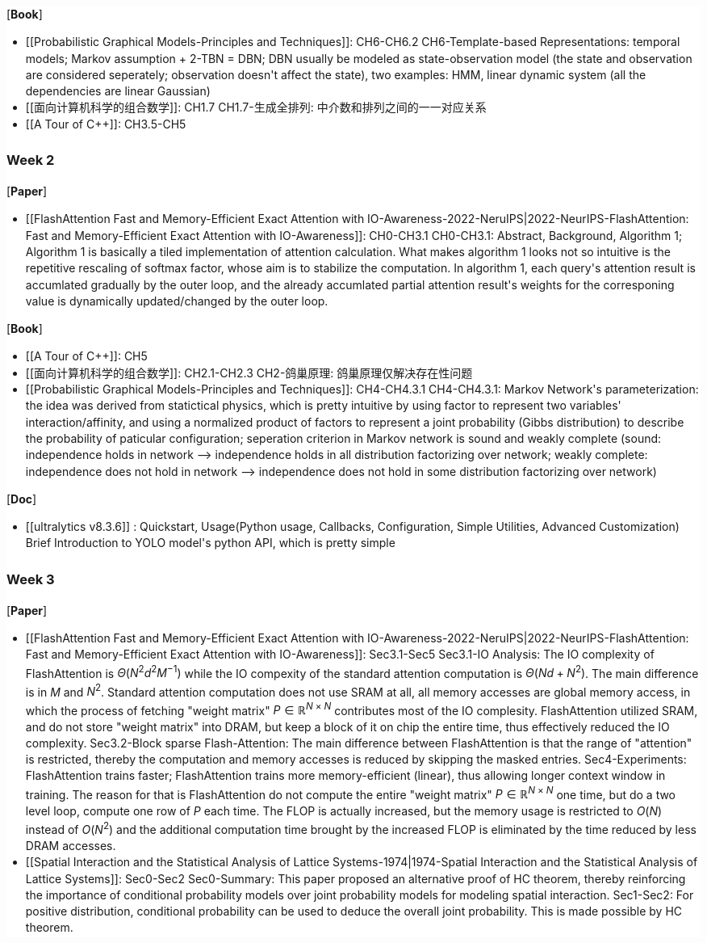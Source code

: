 \[**Book**\]
- [[Probabilistic Graphical Models-Principles and Techniques]]: CH6-CH6.2
    CH6-Template-based Representations: temporal models; Markov assumption + 2-TBN = DBN; DBN usually be modeled as state-observation model (the state and observation are considered seperately; observation doesn't affect the state), two examples: HMM, linear dynamic system (all the dependencies are linear Gaussian)
- [[面向计算机科学的组合数学]]: CH1.7
    CH1.7-生成全排列: 中介数和排列之间的一一对应关系
- [[A Tour of C++]]: CH3.5-CH5

### Week 2
\[**Paper**\]
- [[FlashAttention Fast and Memory-Efficient Exact Attention with IO-Awareness-2022-NeruIPS|2022-NeurIPS-FlashAttention: Fast and Memory-Efficient Exact Attention with IO-Awareness]]: CH0-CH3.1
    CH0-CH3.1: Abstract, Background, Algorithm 1; Algorithm 1 is basically a tiled implementation of attention calculation. What makes algorithm 1 looks not so intuitive is the repetitive rescaling of softmax factor, whose aim is to stabilize the computation. In algorithm 1, each query's attention result is accumlated gradually by the outer loop, and the already accumlated partial attention result's weights for the corresponing value is dynamically updated/changed by the outer loop.

\[**Book**\]
- [[A Tour of C++]]: CH5
- [[面向计算机科学的组合数学]]: CH2.1-CH2.3
    CH2-鸽巢原理: 鸽巢原理仅解决存在性问题
- [[Probabilistic Graphical Models-Principles and Techniques]]: CH4-CH4.3.1
    CH4-CH4.3.1: Markov Network's parameterization: the idea was derived from statictical physics, which is pretty intuitive by using factor to represent two variables' interaction/affinity, and using a normalized product of factors to represent a joint probability (Gibbs distribution) to describe the probability of paticular configuration; seperation criterion in Markov network is sound and weakly complete (sound: independence holds in network --> independence holds in all distribution factorizing over network; weakly complete: independence does not hold in network --> independence does not hold in some distribution factorizing over network)

\[**Doc**\]
- [[ultralytics v8.3.6]] : Quickstart, Usage(Python usage, Callbacks, Configuration, Simple Utilities, Advanced Customization)
    Brief Introduction to YOLO model's python API, which is pretty simple

### Week 3
\[**Paper**\]
- [[FlashAttention Fast and Memory-Efficient Exact Attention with IO-Awareness-2022-NeruIPS|2022-NeurIPS-FlashAttention: Fast and Memory-Efficient Exact Attention with IO-Awareness]]: Sec3.1-Sec5
    Sec3.1-IO Analysis: The IO complexity of FlashAttention is $\Theta(N^2d^2M^{-1})$ while the IO compexity of the standard attention computation is $\Theta (Nd + N^2)$. The main difference is in $M$ and $N^2$. Standard attention computation does not use SRAM at all, all memory accesses are global memory access, in which the process of fetching "weight matrix" $P\in \mathbb R^{N\times N}$ contributes most of the IO complesity. FlashAttention utilized SRAM, and do not store "weight matrix" into DRAM, but keep a block of it on chip the entire time, thus effectively reduced the IO complexity.
    Sec3.2-Block sparse Flash-Attention: The main difference between FlashAttention is that the range of "attention" is restricted, thereby the computation and memory accesses is reduced by skipping the masked entries.
    Sec4-Experiments: FlashAttention trains faster; FlashAttention trains more memory-efficient (linear), thus allowing longer context window in training. The reason for that is FlashAttention do not compute the entire "weight matrix" $P\in \mathbb R^{N\times N}$ one time, but do a two level loop, compute one row of $P$ each time. The FLOP is actually increased, but the memory usage is restricted to $O (N)$ instead of $O (N^2)$ and the additional computation time brought by the increased FLOP is eliminated by the time reduced by less DRAM accesses.
- [[Spatial Interaction and the Statistical Analysis of Lattice Systems-1974|1974-Spatial Interaction and the Statistical Analysis of Lattice Systems]]: Sec0-Sec2
    Sec0-Summary: This paper proposed an alternative proof of HC theorem, thereby reinforcing the importance of conditional probability models over joint probability models for modeling spatial interaction.
    Sec1-Sec2: For positive distribution, conditional probability can be used to deduce the overall joint probability. This is made possible by HC theorem.